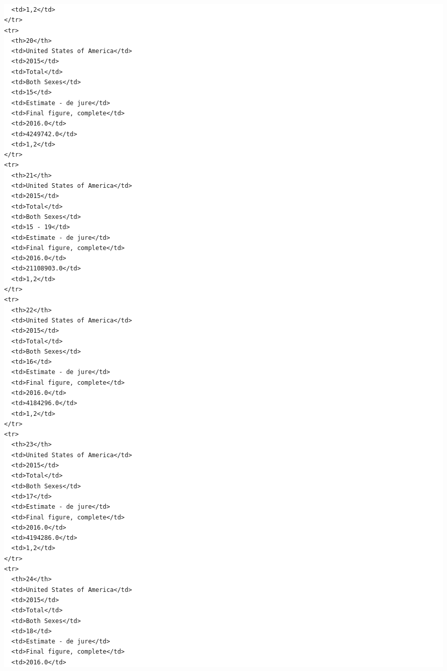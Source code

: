      <td>1,2</td>
    </tr>
    <tr>
      <th>20</th>
      <td>United States of America</td>
      <td>2015</td>
      <td>Total</td>
      <td>Both Sexes</td>
      <td>15</td>
      <td>Estimate - de jure</td>
      <td>Final figure, complete</td>
      <td>2016.0</td>
      <td>4249742.0</td>
      <td>1,2</td>
    </tr>
    <tr>
      <th>21</th>
      <td>United States of America</td>
      <td>2015</td>
      <td>Total</td>
      <td>Both Sexes</td>
      <td>15 - 19</td>
      <td>Estimate - de jure</td>
      <td>Final figure, complete</td>
      <td>2016.0</td>
      <td>21108903.0</td>
      <td>1,2</td>
    </tr>
    <tr>
      <th>22</th>
      <td>United States of America</td>
      <td>2015</td>
      <td>Total</td>
      <td>Both Sexes</td>
      <td>16</td>
      <td>Estimate - de jure</td>
      <td>Final figure, complete</td>
      <td>2016.0</td>
      <td>4184296.0</td>
      <td>1,2</td>
    </tr>
    <tr>
      <th>23</th>
      <td>United States of America</td>
      <td>2015</td>
      <td>Total</td>
      <td>Both Sexes</td>
      <td>17</td>
      <td>Estimate - de jure</td>
      <td>Final figure, complete</td>
      <td>2016.0</td>
      <td>4194286.0</td>
      <td>1,2</td>
    </tr>
    <tr>
      <th>24</th>
      <td>United States of America</td>
      <td>2015</td>
      <td>Total</td>
      <td>Both Sexes</td>
      <td>18</td>
      <td>Estimate - de jure</td>
      <td>Final figure, complete</td>
      <td>2016.0</td>